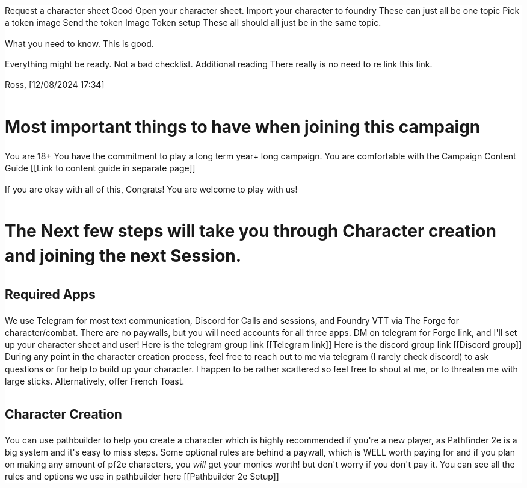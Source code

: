 Request a character sheet
Good
Open your character sheet.
Import your character to foundry
These can just all be one topic
Pick a token image
Send the token Image
Token setup
These all should all just be in the same topic.


What you need to know.
This is good.

Everything might be ready.
Not a bad checklist.
Additional reading
There really is no need to re link this link.

Ross, [12/08/2024 17:34]
# Most important things to have when joining this campaign

You are 18+
You have the commitment to play a long term year+ long campaign.
You are comfortable with the Campaign Content Guide
[[Link to content guide in separate page]]

If you are okay with all of this, Congrats! You are welcome to play with us!

# The Next few steps will take you through Character creation and joining the next Session.


## Required Apps
We use Telegram for most text communication, Discord for Calls and sessions, and Foundry VTT via The Forge for character/combat. There are no paywalls, but you will need accounts for all three apps. DM on telegram for Forge link, and I'll set up your character sheet and user!
Here is the telegram group link [[Telegram link]]
Here is the discord group link [[Discord group]]
During any point in the character creation process, feel free to reach out to me via telegram (I rarely check discord) to ask questions or for help to build up your character. I happen to be rather scattered so feel free to shout at me, or to threaten me with large sticks. Alternatively, offer French Toast.

## Character Creation
You can use pathbuilder to help you create a character which is highly recommended if you're a new player, as Pathfinder 2e is a big system and it's easy to miss steps.  Some optional rules are behind a paywall, which is WELL worth paying for and if you plan on making any amount of pf2e characters, you *will* get your monies worth! but don't worry if you don't pay it. You can see all the rules and options we use in pathbuilder here [[Pathbuilder 2e Setup]]
